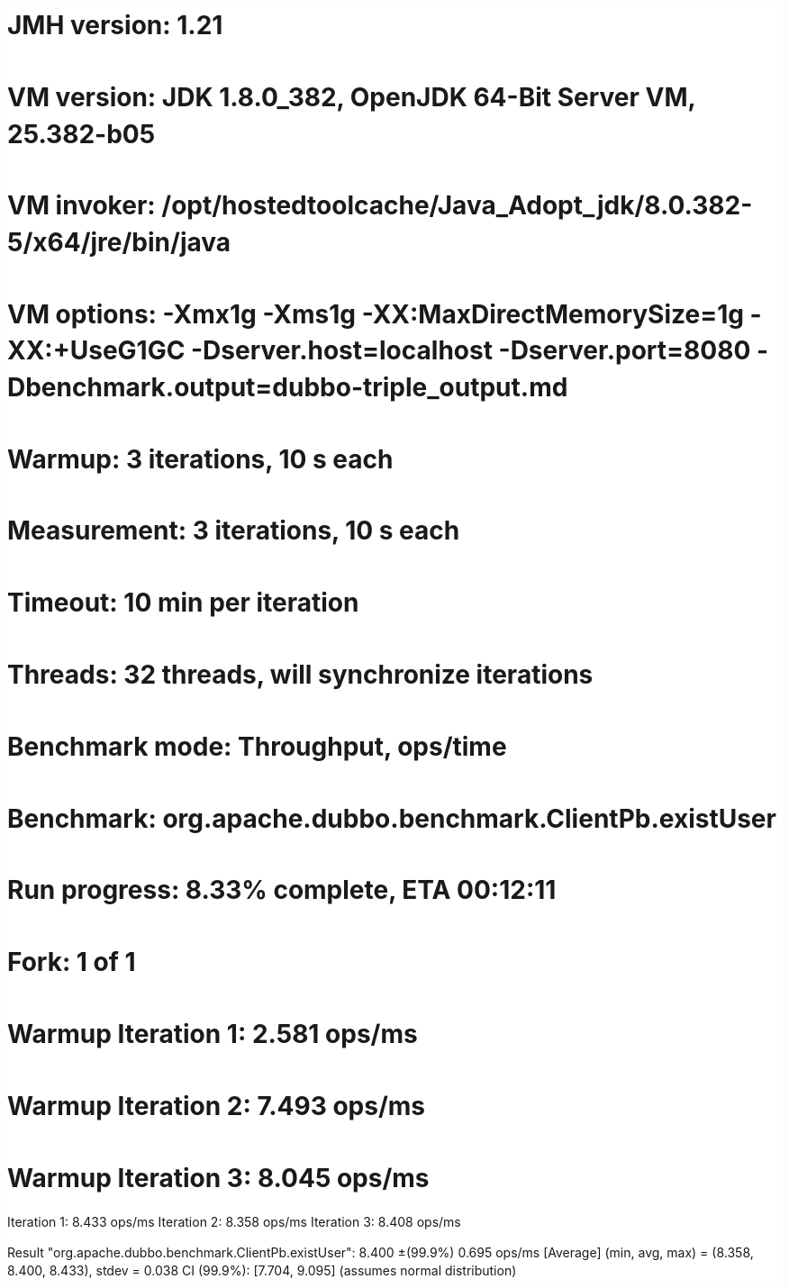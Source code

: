 
# JMH version: 1.21
# VM version: JDK 1.8.0_382, OpenJDK 64-Bit Server VM, 25.382-b05
# VM invoker: /opt/hostedtoolcache/Java_Adopt_jdk/8.0.382-5/x64/jre/bin/java
# VM options: -Xmx1g -Xms1g -XX:MaxDirectMemorySize=1g -XX:+UseG1GC -Dserver.host=localhost -Dserver.port=8080 -Dbenchmark.output=dubbo-triple_output.md
# Warmup: 3 iterations, 10 s each
# Measurement: 3 iterations, 10 s each
# Timeout: 10 min per iteration
# Threads: 32 threads, will synchronize iterations
# Benchmark mode: Throughput, ops/time
# Benchmark: org.apache.dubbo.benchmark.ClientPb.existUser

# Run progress: 8.33% complete, ETA 00:12:11
# Fork: 1 of 1
# Warmup Iteration   1: 2.581 ops/ms
# Warmup Iteration   2: 7.493 ops/ms
# Warmup Iteration   3: 8.045 ops/ms
Iteration   1: 8.433 ops/ms
Iteration   2: 8.358 ops/ms
Iteration   3: 8.408 ops/ms


Result "org.apache.dubbo.benchmark.ClientPb.existUser":
  8.400 ±(99.9%) 0.695 ops/ms [Average]
  (min, avg, max) = (8.358, 8.400, 8.433), stdev = 0.038
  CI (99.9%): [7.704, 9.095] (assumes normal distribution)

